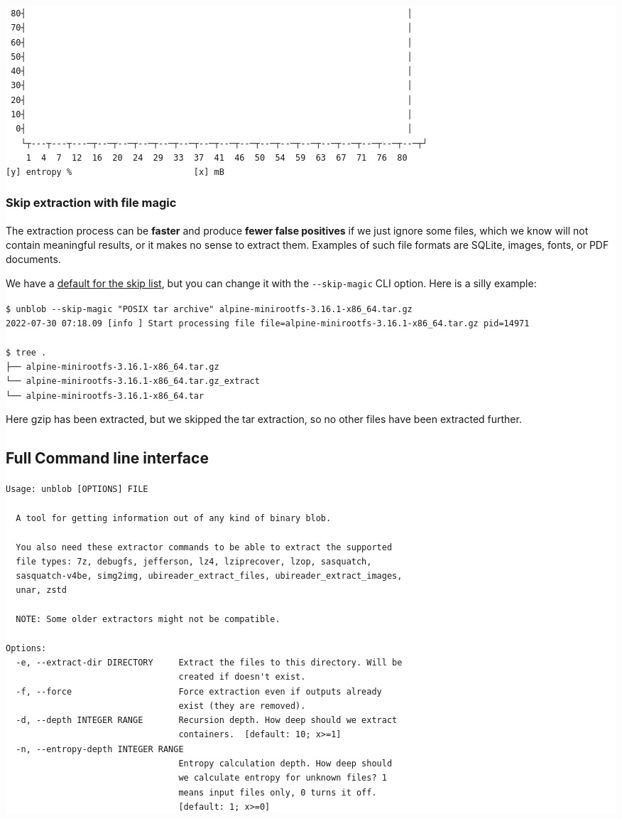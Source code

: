 ```console
 80┤                                                                           │
 70┤                                                                           │
 60┤                                                                           │
 50┤                                                                           │
 40┤                                                                           │
 30┤                                                                           │
 20┤                                                                           │
 10┤                                                                           │
  0┤                                                                           │
   └┬---┬---┬---─┬--─┬--─┬--─┬--─┬--─┬--─┬--─┬--─┬--─┬--─┬--─┬--─┬--─┬--─┬--─┬--─┬┘
    1  4  7  12  16  20  24  29  33  37  41  46  50  54  59  63  67  71  76  80
[y] entropy %                        [x] mB
```

### Skip extraction with file magic

The extraction process can be **faster** and produce **fewer false positives** if we just
ignore some files, which we know will not contain meaningful results, or it
makes no sense to extract them. Examples of such file formats are SQLite, images,
fonts, or PDF documents.

We have a [default for the skip list](https://github.com/onekey-sec/unblob/blob/3008039881a0434deb75962e7999b7e35aca8271/unblob/processing.py#L44-L56),
but you can change it with the `--skip-magic` CLI option. Here is a silly example:

```console
$ unblob --skip-magic "POSIX tar archive" alpine-minirootfs-3.16.1-x86_64.tar.gz
2022-07-30 07:18.09 [info ] Start processing file file=alpine-minirootfs-3.16.1-x86_64.tar.gz pid=14971

$ tree .
├── alpine-minirootfs-3.16.1-x86_64.tar.gz
└── alpine-minirootfs-3.16.1-x86_64.tar.gz_extract
└── alpine-minirootfs-3.16.1-x86_64.tar
```

Here gzip has been extracted, but we skipped the tar extraction, so no other
files have been extracted further.

## Full Command line interface

```
Usage: unblob [OPTIONS] FILE

  A tool for getting information out of any kind of binary blob.

  You also need these extractor commands to be able to extract the supported
  file types: 7z, debugfs, jefferson, lz4, lziprecover, lzop, sasquatch,
  sasquatch-v4be, simg2img, ubireader_extract_files, ubireader_extract_images,
  unar, zstd

  NOTE: Some older extractors might not be compatible.

Options:
  -e, --extract-dir DIRECTORY     Extract the files to this directory. Will be
                                  created if doesn't exist.
  -f, --force                     Force extraction even if outputs already
                                  exist (they are removed).
  -d, --depth INTEGER RANGE       Recursion depth. How deep should we extract
                                  containers.  [default: 10; x>=1]
  -n, --entropy-depth INTEGER RANGE
                                  Entropy calculation depth. How deep should
                                  we calculate entropy for unknown files? 1
                                  means input files only, 0 turns it off.
                                  [default: 1; x>=0]
```